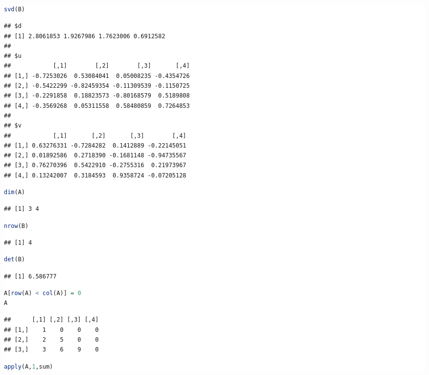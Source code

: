 ```r
svd(B)
```

```
## $d
## [1] 2.8061853 1.9267986 1.7623006 0.6912582
## 
## $u
##            [,1]        [,2]        [,3]       [,4]
## [1,] -0.7253026  0.53084041  0.05008235 -0.4354726
## [2,] -0.5422299 -0.82459354 -0.11309539 -0.1150725
## [3,] -0.2291858  0.18823573 -0.80168579  0.5189808
## [4,] -0.3569268  0.05311558  0.58480859  0.7264853
## 
## $v
##            [,1]       [,2]       [,3]        [,4]
## [1,] 0.63276331 -0.7284282  0.1412889 -0.22145051
## [2,] 0.01892586  0.2718390 -0.1681148 -0.94735567
## [3,] 0.76270396  0.5422910 -0.2755316  0.21973967
## [4,] 0.13242007  0.3184593  0.9358724 -0.07205128
```

```r
dim(A)
```

```
## [1] 3 4
```

```r
nrow(B)
```

```
## [1] 4
```

```r
det(B)
```

```
## [1] 6.586777
```

```r
A[row(A) < col(A)] = 0
A
```

```
##      [,1] [,2] [,3] [,4]
## [1,]    1    0    0    0
## [2,]    2    5    0    0
## [3,]    3    6    9    0
```

```r
apply(A,1,sum)
```
